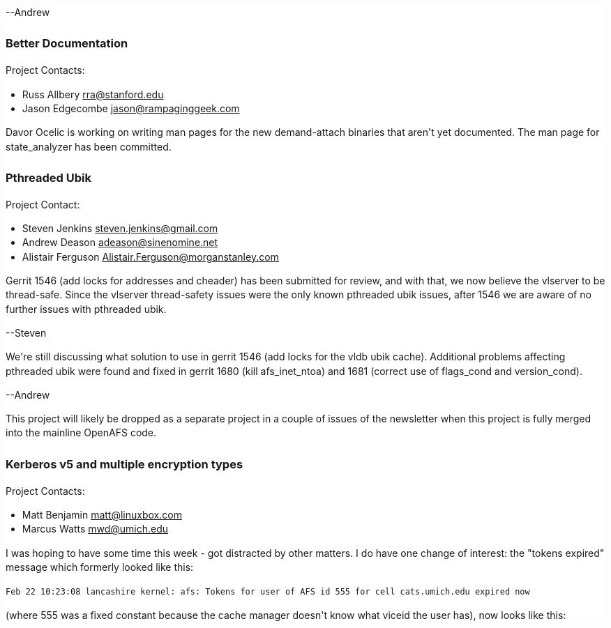 \--Andrew

### Better Documentation

Project Contacts:

- Russ Allbery <rra@stanford.edu>
- Jason Edgecombe <jason@rampaginggeek.com>

Davor Ocelic is working on writing man pages for the new demand-attach
binaries that aren't yet documented.  The man page for state\_analyzer has
been committed.



### Pthreaded Ubik

Project Contact:

- Steven Jenkins <steven.jenkins@gmail.com>
- Andrew Deason <adeason@sinenomine.net>
- Alistair Ferguson <Alistair.Ferguson@morganstanley.com>

Gerrit 1546 (add locks for addresses and cheader) has been submitted for
review, and with that, we now believe the vlserver to be thread-safe.
Since the vlserver thread-safety issues were the only known pthreaded ubik
issues, after 1546 we are aware of no further issues with pthreaded ubik.

\--Steven

We're still discussing what solution to use in gerrit 1546 (add locks
for the vldb ubik cache). Additional problems affecting pthreaded ubik
were found and fixed in gerrit 1680 (kill afs\_inet\_ntoa) and 1681
(correct use of flags\_cond and version\_cond).

\--Andrew

This project will likely be dropped as a separate project in a couple of
issues of the newsletter when this project is fully merged into the
mainline OpenAFS code.

### Kerberos v5 and multiple encryption types

Project Contacts:

- Matt Benjamin <matt@linuxbox.com>
- Marcus Watts <mwd@umich.edu>

I was hoping to have some time this week - got distracted by other
matters.  I do have one change of interest: the "tokens expired" message
which formerly looked like this:

    Feb 22 10:23:08 lancashire kernel: afs: Tokens for user of AFS id 555 for cell cats.umich.edu expired now

(where 555 was a fixed constant because the cache manager doesn't know
what viceid the user has), now looks like this:
